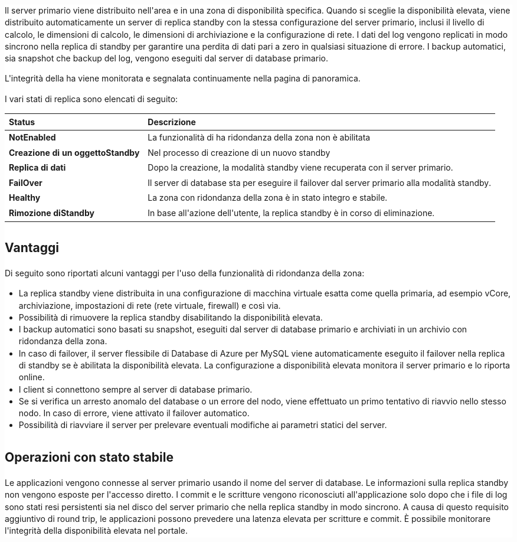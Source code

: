 Il server primario viene distribuito nell'area e in una zona di disponibilità specifica. Quando si sceglie la disponibilità elevata, viene distribuito automaticamente un server di replica standby con la stessa configurazione del server primario, inclusi il livello di calcolo, le dimensioni di calcolo, le dimensioni di archiviazione e la configurazione di rete. I dati del log vengono replicati in modo sincrono nella replica di standby per garantire una perdita di dati pari a zero in qualsiasi situazione di errore. I backup automatici, sia snapshot che backup del log, vengono eseguiti dal server di database primario. 

L'integrità della ha viene monitorata e segnalata continuamente nella pagina di panoramica.

I vari stati di replica sono elencati di seguito:

| **Status** | **Descrizione** |
| :----- | :------ |
| <b>NotEnabled | La funzionalità di ha ridondanza della zona non è abilitata |
| <b>Creazione di un oggettoStandby | Nel processo di creazione di un nuovo standby |
| <b>Replica di dati | Dopo la creazione, la modalità standby viene recuperata con il server primario. |
| <b>FailOver | Il server di database sta per eseguire il failover dal server primario alla modalità standby. |
| <b>Healthy | La zona con ridondanza della zona è in stato integro e stabile. |
| <b>Rimozione diStandby | In base all'azione dell'utente, la replica standby è in corso di eliminazione.| 

## <a name="advantages"></a>Vantaggi

Di seguito sono riportati alcuni vantaggi per l'uso della funzionalità di ridondanza della zona: 

- La replica standby viene distribuita in una configurazione di macchina virtuale esatta come quella primaria, ad esempio vCore, archiviazione, impostazioni di rete (rete virtuale, firewall) e così via.
- Possibilità di rimuovere la replica standby disabilitando la disponibilità elevata.
- I backup automatici sono basati su snapshot, eseguiti dal server di database primario e archiviati in un archivio con ridondanza della zona.
- In caso di failover, il server flessibile di Database di Azure per MySQL viene automaticamente eseguito il failover nella replica di standby se è abilitata la disponibilità elevata. La configurazione a disponibilità elevata monitora il server primario e lo riporta online.
- I client si connettono sempre al server di database primario.
- Se si verifica un arresto anomalo del database o un errore del nodo, viene effettuato un primo tentativo di riavvio nello stesso nodo. In caso di errore, viene attivato il failover automatico.
- Possibilità di riavviare il server per prelevare eventuali modifiche ai parametri statici del server.

## <a name="steady-state-operations"></a>Operazioni con stato stabile

Le applicazioni vengono connesse al server primario usando il nome del server di database. Le informazioni sulla replica standby non vengono esposte per l'accesso diretto. I commit e le scritture vengono riconosciuti all'applicazione solo dopo che i file di log sono stati resi persistenti sia nel disco del server primario che nella replica standby in modo sincrono. A causa di questo requisito aggiuntivo di round trip, le applicazioni possono prevedere una latenza elevata per scritture e commit. È possibile monitorare l'integrità della disponibilità elevata nel portale.
